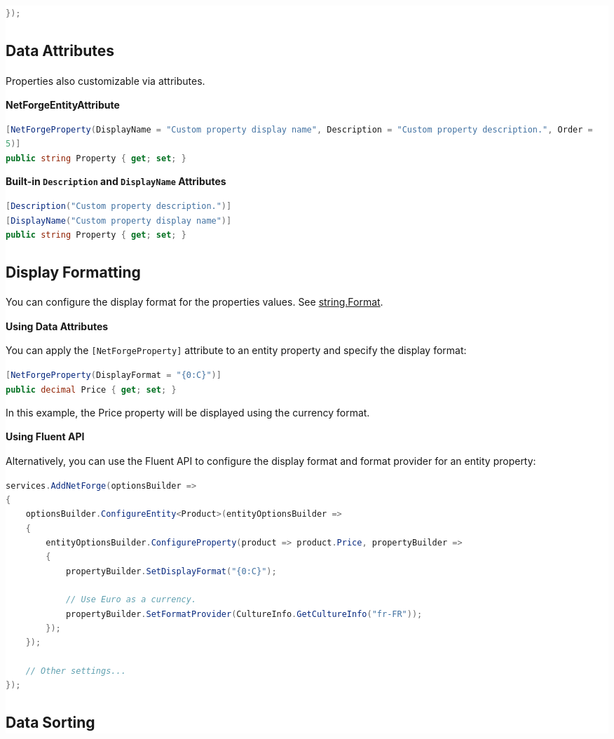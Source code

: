 ```csharp
});
```

## Data Attributes

Properties also customizable via attributes.

**NetForgeEntityAttribute**

```csharp
[NetForgeProperty(DisplayName = "Custom property display name", Description = "Custom property description.", Order = 5)]
public string Property { get; set; }
```
**Built-in `Description` and `DisplayName` Attributes**

```csharp
[Description("Custom property description.")]
[DisplayName("Custom property display name")]
public string Property { get; set; }
```

## Display Formatting

You can configure the display format for the properties values. See [string.Format](https://learn.microsoft.com/en-us/dotnet/standard/base-types/composite-formatting#format-string-component).

**Using Data Attributes**

You can apply the `[NetForgeProperty]` attribute to an entity property and specify the display format:

```csharp
[NetForgeProperty(DisplayFormat = "{0:C}")]
public decimal Price { get; set; }
```

In this example, the Price property will be displayed using the currency format.

**Using Fluent API**

Alternatively, you can use the Fluent API to configure the display format and format provider for an entity property:

```csharp
services.AddNetForge(optionsBuilder =>
{
    optionsBuilder.ConfigureEntity<Product>(entityOptionsBuilder =>
    {
        entityOptionsBuilder.ConfigureProperty(product => product.Price, propertyBuilder =>
        {
            propertyBuilder.SetDisplayFormat("{0:C}");

            // Use Euro as a currency.
            propertyBuilder.SetFormatProvider(CultureInfo.GetCultureInfo("fr-FR"));
        });
    });

    // Other settings...
});
```
## Data Sorting
